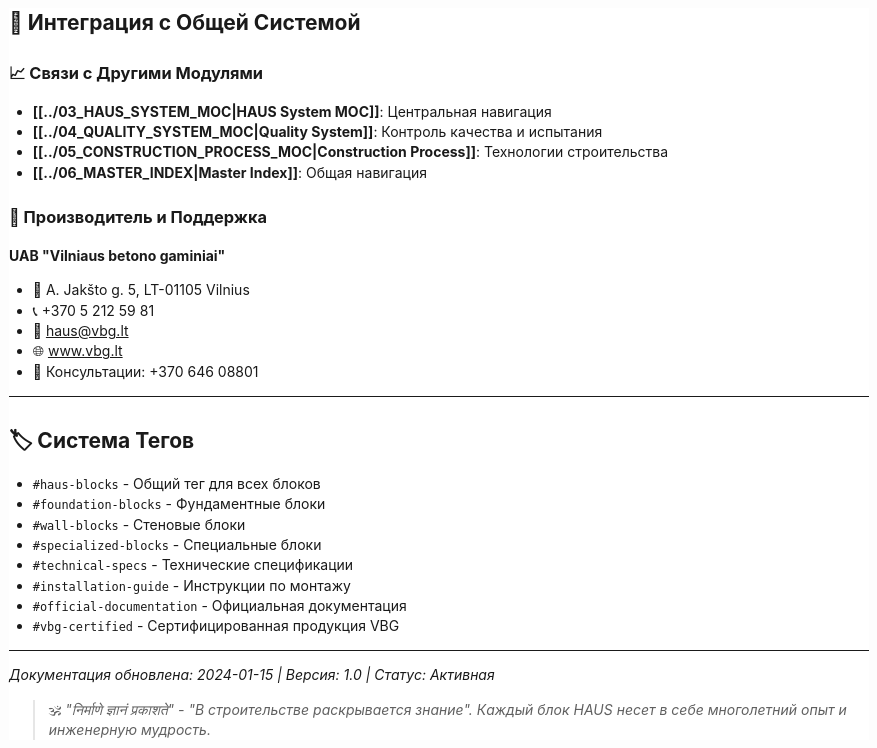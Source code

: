 
## 🔗 Интеграция с Общей Системой

### 📈 Связи с Другими Модулями
- **[[../03_HAUS_SYSTEM_MOC|HAUS System MOC]]**: Центральная навигация
- **[[../04_QUALITY_SYSTEM_MOC|Quality System]]**: Контроль качества и испытания
- **[[../05_CONSTRUCTION_PROCESS_MOC|Construction Process]]**: Технологии строительства
- **[[../06_MASTER_INDEX|Master Index]]**: Общая навигация

### 🏢 Производитель и Поддержка
**UAB "Vilniaus betono gaminiai"**
- 📍 A. Jakšto g. 5, LT-01105 Vilnius
- 📞 +370 5 212 59 81
- 📧 haus@vbg.lt
- 🌐 www.vbg.lt
- 📱 Консультации: +370 646 08801

---

## 🏷️ Система Тегов

- `#haus-blocks` - Общий тег для всех блоков
- `#foundation-blocks` - Фундаментные блоки
- `#wall-blocks` - Стеновые блоки
- `#specialized-blocks` - Специальные блоки
- `#technical-specs` - Технические спецификации
- `#installation-guide` - Инструкции по монтажу
- `#official-documentation` - Официальная документация
- `#vbg-certified` - Сертифицированная продукция VBG

---

*Документация обновлена: 2024-01-15 | Версия: 1.0 | Статус: Активная*

> 🕉️ *"निर्माणे ज्ञानं प्रकाशते" - "В строительстве раскрывается знание". Каждый блок HAUS несет в себе многолетний опыт и инженерную мудрость.* 